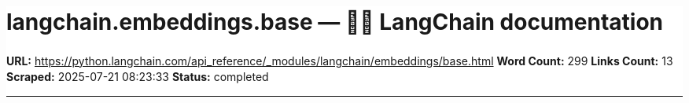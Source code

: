 # langchain.embeddings.base — 🦜🔗 LangChain  documentation

**URL:** https://python.langchain.com/api_reference/_modules/langchain/embeddings/base.html
**Word Count:** 299
**Links Count:** 13
**Scraped:** 2025-07-21 08:23:33
**Status:** completed

---
